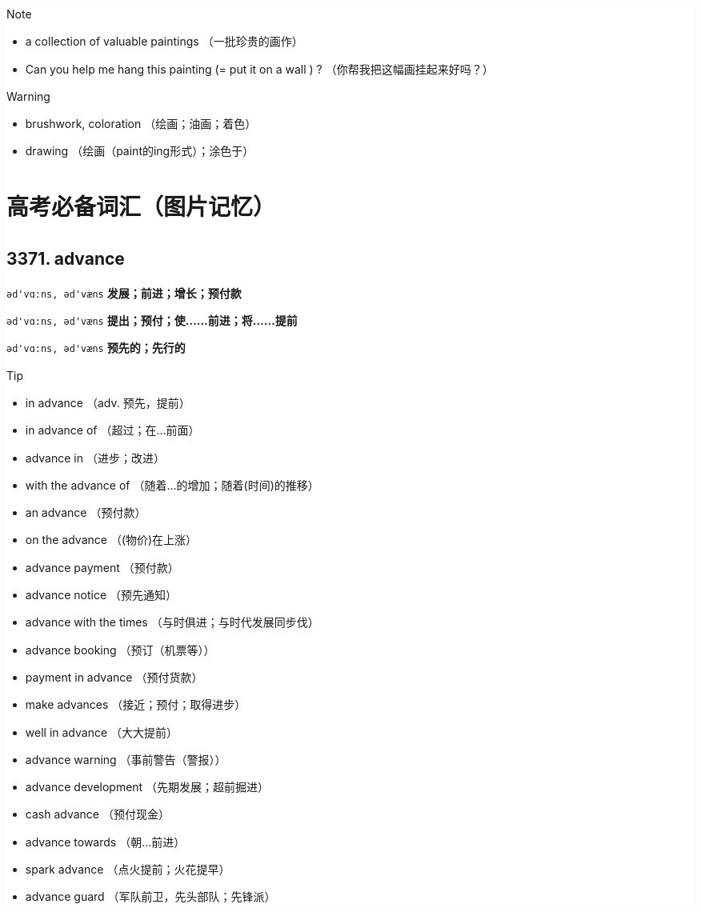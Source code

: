 > [!NOTE]
>
> - a collection of valuable paintings （一批珍贵的画作）
>
> - Can you help me hang this painting (= put it on a wall ) ? （你帮我把这幅画挂起来好吗？）
>

> [!WARNING]
>
> - brushwork, coloration （绘画；油画；着色）
>
> - drawing （绘画（paint的ing形式）；涂色于）
>

# 高考必备词汇（图片记忆）

## 3371. advance

`əd'vɑ:ns, əd'væns`  **发展；前进；增长；预付款**

`əd'vɑ:ns, əd'væns`  **提出；预付；使……前进；将……提前**

`əd'vɑ:ns, əd'væns`  **预先的；先行的**

> [!TIP]
>
> - in advance （adv. 预先，提前）
>
> - in advance of （超过；在…前面）
>
> - advance in （进步；改进）
>
> - with the advance of （随着…的增加；随着(时间)的推移）
>
> - an advance （预付款）
>
> - on the advance （(物价)在上涨）
>
> - advance payment （预付款）
>
> - advance notice （预先通知）
>
> - advance with the times （与时俱进；与时代发展同步伐）
>
> - advance booking （预订（机票等））
>
> - payment in advance （预付货款）
>
> - make advances （接近；预付；取得进步）
>
> - well in advance （大大提前）
>
> - advance warning （事前警告（警报））
>
> - advance development （先期发展；超前掘进）
>
> - cash advance （预付现金）
>
> - advance towards （朝…前进）
>
> - spark advance （点火提前；火花提早）
>
> - advance guard （军队前卫，先头部队；先锋派）
>